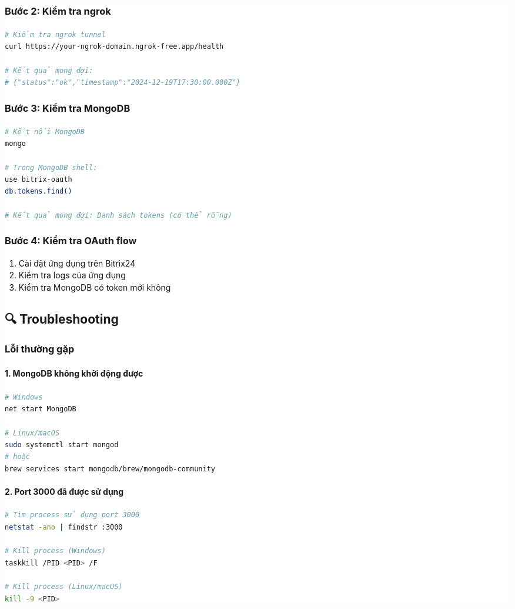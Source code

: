 ### Bước 2: Kiểm tra ngrok

```bash
# Kiểm tra ngrok tunnel
curl https://your-ngrok-domain.ngrok-free.app/health

# Kết quả mong đợi:
# {"status":"ok","timestamp":"2024-12-19T17:30:00.000Z"}
```

### Bước 3: Kiểm tra MongoDB

```bash
# Kết nối MongoDB
mongo

# Trong MongoDB shell:
use bitrix-oauth
db.tokens.find()

# Kết quả mong đợi: Danh sách tokens (có thể rỗng)
```

### Bước 4: Kiểm tra OAuth flow

1. Cài đặt ứng dụng trên Bitrix24
2. Kiểm tra logs của ứng dụng
3. Kiểm tra MongoDB có token mới không

## 🔍 Troubleshooting

### Lỗi thường gặp

#### 1. MongoDB không khởi động được
```bash
# Windows
net start MongoDB

# Linux/macOS
sudo systemctl start mongod
# hoặc
brew services start mongodb/brew/mongodb-community
```

#### 2. Port 3000 đã được sử dụng
```bash
# Tìm process sử dụng port 3000
netstat -ano | findstr :3000

# Kill process (Windows)
taskkill /PID <PID> /F

# Kill process (Linux/macOS)
kill -9 <PID>
```
